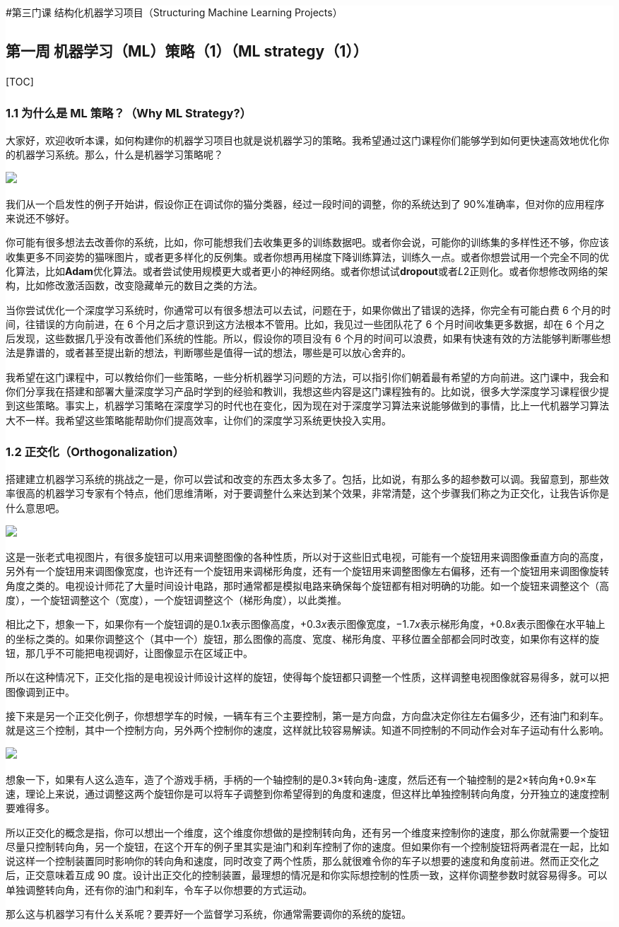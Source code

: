 #第三门课 结构化机器学习项目（Structuring Machine Learning Projects）

## 第一周 机器学习（ML）策略（1）（ML strategy（1））

[TOC]

### 1.1 为什么是 ML 策略？（Why ML Strategy?）

大家好，欢迎收听本课，如何构建你的机器学习项目也就是说机器学习的策略。我希望通过这门课程你们能够学到如何更快速高效地优化你的机器学习系统。那么，什么是机器学习策略呢？

![](https://ngte-superbed.oss-cn-beijing.aliyuncs.com/book/Andrew-Ng-DeepLearning-AI/640a89ae465a58f1d19e05895ef31606.png)

我们从一个启发性的例子开始讲，假设你正在调试你的猫分类器，经过一段时间的调整，你的系统达到了 90%准确率，但对你的应用程序来说还不够好。

你可能有很多想法去改善你的系统，比如，你可能想我们去收集更多的训练数据吧。或者你会说，可能你的训练集的多样性还不够，你应该收集更多不同姿势的猫咪图片，或者更多样化的反例集。或者你想再用梯度下降训练算法，训练久一点。或者你想尝试用一个完全不同的优化算法，比如**Adam**优化算法。或者尝试使用规模更大或者更小的神经网络。或者你想试试**dropout**或者$L2$正则化。或者你想修改网络的架构，比如修改激活函数，改变隐藏单元的数目之类的方法。

当你尝试优化一个深度学习系统时，你通常可以有很多想法可以去试，问题在于，如果你做出了错误的选择，你完全有可能白费 6 个月的时间，往错误的方向前进，在 6 个月之后才意识到这方法根本不管用。比如，我见过一些团队花了 6 个月时间收集更多数据，却在 6 个月之后发现，这些数据几乎没有改善他们系统的性能。所以，假设你的项目没有 6 个月的时间可以浪费，如果有快速有效的方法能够判断哪些想法是靠谱的，或者甚至提出新的想法，判断哪些是值得一试的想法，哪些是可以放心舍弃的。

我希望在这门课程中，可以教给你们一些策略，一些分析机器学习问题的方法，可以指引你们朝着最有希望的方向前进。这门课中，我会和你们分享我在搭建和部署大量深度学习产品时学到的经验和教训，我想这些内容是这门课程独有的。比如说，很多大学深度学习课程很少提到这些策略。事实上，机器学习策略在深度学习的时代也在变化，因为现在对于深度学习算法来说能够做到的事情，比上一代机器学习算法大不一样。我希望这些策略能帮助你们提高效率，让你们的深度学习系统更快投入实用。

### 1.2 正交化（Orthogonalization）

搭建建立机器学习系统的挑战之一是，你可以尝试和改变的东西太多太多了。包括，比如说，有那么多的超参数可以调。我留意到，那些效率很高的机器学习专家有个特点，他们思维清晰，对于要调整什么来达到某个效果，非常清楚，这个步骤我们称之为正交化，让我告诉你是什么意思吧。

![](https://ngte-superbed.oss-cn-beijing.aliyuncs.com/book/Andrew-Ng-DeepLearning-AI/7f5034517a97e2091be6f5095fdcb978.png)

这是一张老式电视图片，有很多旋钮可以用来调整图像的各种性质，所以对于这些旧式电视，可能有一个旋钮用来调图像垂直方向的高度，另外有一个旋钮用来调图像宽度，也许还有一个旋钮用来调梯形角度，还有一个旋钮用来调整图像左右偏移，还有一个旋钮用来调图像旋转角度之类的。电视设计师花了大量时间设计电路，那时通常都是模拟电路来确保每个旋钮都有相对明确的功能。如一个旋钮来调整这个（高度），一个旋钮调整这个（宽度），一个旋钮调整这个（梯形角度），以此类推。

相比之下，想象一下，如果你有一个旋钮调的是$0.1x$表示图像高度，$+0.3x$表示图像宽度，$-1.7x$表示梯形角度，$+0.8x$表示图像在水平轴上的坐标之类的。如果你调整这个（其中一个）旋钮，那么图像的高度、宽度、梯形角度、平移位置全部都会同时改变，如果你有这样的旋钮，那几乎不可能把电视调好，让图像显示在区域正中。

所以在这种情况下，正交化指的是电视设计师设计这样的旋钮，使得每个旋钮都只调整一个性质，这样调整电视图像就容易得多，就可以把图像调到正中。

接下来是另一个正交化例子，你想想学车的时候，一辆车有三个主要控制，第一是方向盘，方向盘决定你往左右偏多少，还有油门和刹车。就是这三个控制，其中一个控制方向，另外两个控制你的速度，这样就比较容易解读。知道不同控制的不同动作会对车子运动有什么影响。

![](https://ngte-superbed.oss-cn-beijing.aliyuncs.com/book/Andrew-Ng-DeepLearning-AI/d5a5576cc7a8ecdd070b7d699a9fef43.png)

想象一下，如果有人这么造车，造了个游戏手柄，手柄的一个轴控制的是$0.3×$转向角-速度，然后还有一个轴控制的是$2×$转向角$+0.9×$车速，理论上来说，通过调整这两个旋钮你是可以将车子调整到你希望得到的角度和速度，但这样比单独控制转向角度，分开独立的速度控制要难得多。

所以正交化的概念是指，你可以想出一个维度，这个维度你想做的是控制转向角，还有另一个维度来控制你的速度，那么你就需要一个旋钮尽量只控制转向角，另一个旋钮，在这个开车的例子里其实是油门和刹车控制了你的速度。但如果你有一个控制旋钮将两者混在一起，比如说这样一个控制装置同时影响你的转向角和速度，同时改变了两个性质，那么就很难令你的车子以想要的速度和角度前进。然而正交化之后，正交意味着互成 90 度。设计出正交化的控制装置，最理想的情况是和你实际想控制的性质一致，这样你调整参数时就容易得多。可以单独调整转向角，还有你的油门和刹车，令车子以你想要的方式运动。

那么这与机器学习有什么关系呢？要弄好一个监督学习系统，你通常需要调你的系统的旋钮。
